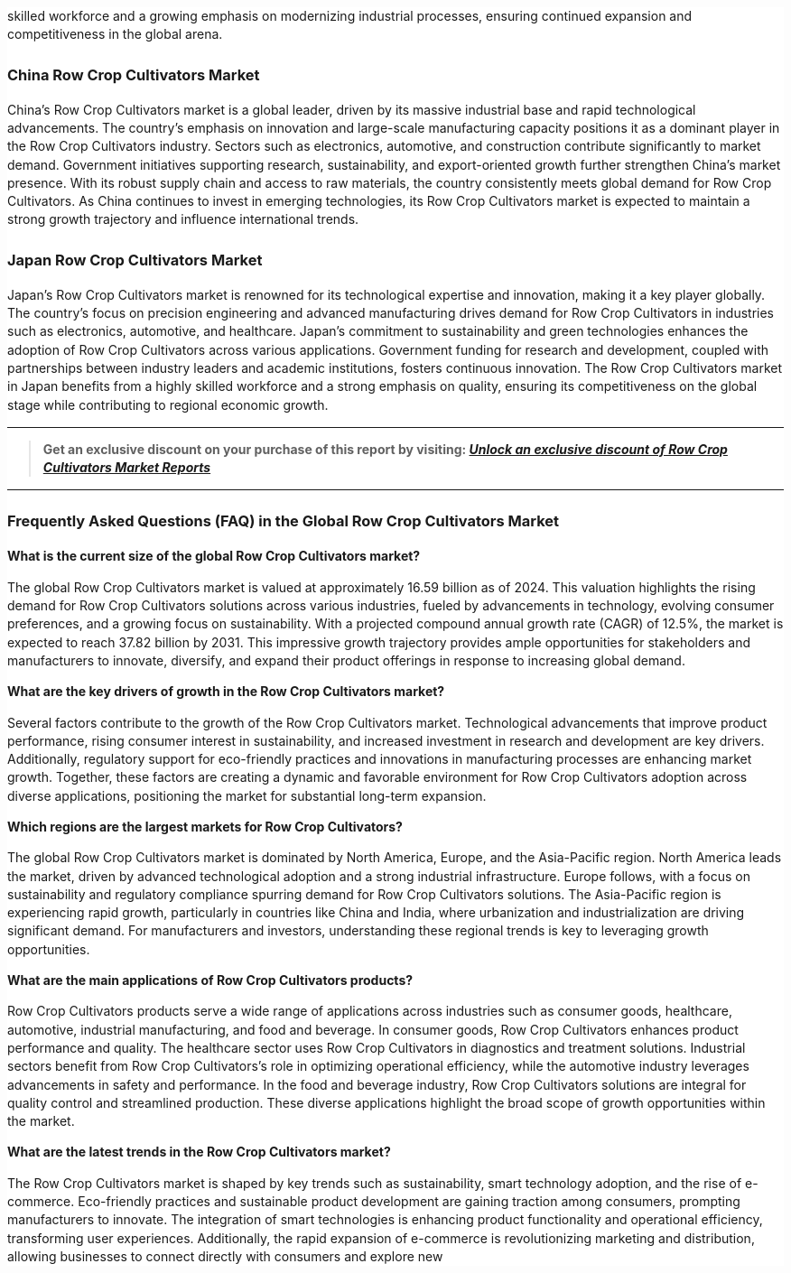 skilled workforce and a growing emphasis on modernizing industrial processes, ensuring continued expansion and competitiveness in the global arena.</p><h3>China Row Crop Cultivators Market</h3><p>China&rsquo;s Row Crop Cultivators market is a global leader, driven by its massive industrial base and rapid technological advancements. The country&rsquo;s emphasis on innovation and large-scale manufacturing capacity positions it as a dominant player in the Row Crop Cultivators industry. Sectors such as electronics, automotive, and construction contribute significantly to market demand. Government initiatives supporting research, sustainability, and export-oriented growth further strengthen China&rsquo;s market presence. With its robust supply chain and access to raw materials, the country consistently meets global demand for Row Crop Cultivators. As China continues to invest in emerging technologies, its Row Crop Cultivators market is expected to maintain a strong growth trajectory and influence international trends.</p><h3>Japan Row Crop Cultivators Market</h3><p>Japan&rsquo;s Row Crop Cultivators market is renowned for its technological expertise and innovation, making it a key player globally. The country&rsquo;s focus on precision engineering and advanced manufacturing drives demand for Row Crop Cultivators in industries such as electronics, automotive, and healthcare. Japan&rsquo;s commitment to sustainability and green technologies enhances the adoption of Row Crop Cultivators across various applications. Government funding for research and development, coupled with partnerships between industry leaders and academic institutions, fosters continuous innovation. The Row Crop Cultivators market in Japan benefits from a highly skilled workforce and a strong emphasis on quality, ensuring its competitiveness on the global stage while contributing to regional economic growth.</p><hr /><blockquote><p><strong>Get an exclusive discount on your purchase of this report by visiting: <em><a href="://marketresearchpulse.com/ask-for-discount/35993?utm_source=Github&amp;utm_medium=027">Unlock an exclusive discount of Row Crop Cultivators Market Reports</a></em>&nbsp;</strong></p></blockquote><hr /><h3>Frequently Asked Questions (FAQ) in the Global Row Crop Cultivators Market</h3><p><strong>What is the current size of the global Row Crop Cultivators market?</strong></p><p>The global Row Crop Cultivators market is valued at approximately 16.59 billion as of 2024. This valuation highlights the rising demand for Row Crop Cultivators solutions across various industries, fueled by advancements in technology, evolving consumer preferences, and a growing focus on sustainability. With a projected compound annual growth rate (CAGR) of 12.5%, the market is expected to reach 37.82 billion by 2031. This impressive growth trajectory provides ample opportunities for stakeholders and manufacturers to innovate, diversify, and expand their product offerings in response to increasing global demand.</p><p><strong>What are the key drivers of growth in the Row Crop Cultivators market?</strong></p><p>Several factors contribute to the growth of the Row Crop Cultivators market. Technological advancements that improve product performance, rising consumer interest in sustainability, and increased investment in research and development are key drivers. Additionally, regulatory support for eco-friendly practices and innovations in manufacturing processes are enhancing market growth. Together, these factors are creating a dynamic and favorable environment for Row Crop Cultivators adoption across diverse applications, positioning the market for substantial long-term expansion.</p><p><strong>Which regions are the largest markets for Row Crop Cultivators?</strong></p><p>The global Row Crop Cultivators market is dominated by North America, Europe, and the Asia-Pacific region. North America leads the market, driven by advanced technological adoption and a strong industrial infrastructure. Europe follows, with a focus on sustainability and regulatory compliance spurring demand for Row Crop Cultivators solutions. The Asia-Pacific region is experiencing rapid growth, particularly in countries like China and India, where urbanization and industrialization are driving significant demand. For manufacturers and investors, understanding these regional trends is key to leveraging growth opportunities.</p><p><strong>What are the main applications of Row Crop Cultivators products?</strong></p><p>Row Crop Cultivators products serve a wide range of applications across industries such as consumer goods, healthcare, automotive, industrial manufacturing, and food and beverage. In consumer goods, Row Crop Cultivators enhances product performance and quality. The healthcare sector uses Row Crop Cultivators in diagnostics and treatment solutions. Industrial sectors benefit from Row Crop Cultivators&rsquo;s role in optimizing operational efficiency, while the automotive industry leverages advancements in safety and performance. In the food and beverage industry, Row Crop Cultivators solutions are integral for quality control and streamlined production. These diverse applications highlight the broad scope of growth opportunities within the market.</p><p><strong>What are the latest trends in the Row Crop Cultivators market?</strong></p><p>The Row Crop Cultivators market is shaped by key trends such as sustainability, smart technology adoption, and the rise of e-commerce. Eco-friendly practices and sustainable product development are gaining traction among consumers, prompting manufacturers to innovate. The integration of smart technologies is enhancing product functionality and operational efficiency, transforming user experiences. Additionally, the rapid expansion of e-commerce is revolutionizing marketing and distribution, allowing businesses to connect directly with consumers and explore new
